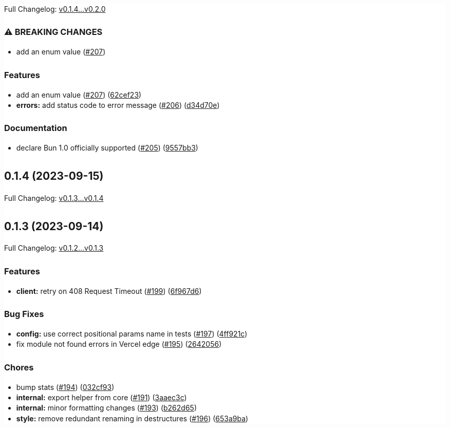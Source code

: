 Full Changelog: [v0.1.4...v0.2.0](https://github.com/stainless-sdks/sink-node-public/compare/v0.1.4...v0.2.0)

### ⚠ BREAKING CHANGES

* add an enum value ([#207](https://github.com/stainless-sdks/sink-node-public/issues/207))

### Features

* add an enum value ([#207](https://github.com/stainless-sdks/sink-node-public/issues/207)) ([62cef23](https://github.com/stainless-sdks/sink-node-public/commit/62cef23f9674e7ec38ab445d606ecf25bdba6b56))
* **errors:** add status code to error message ([#206](https://github.com/stainless-sdks/sink-node-public/issues/206)) ([d34d70e](https://github.com/stainless-sdks/sink-node-public/commit/d34d70e2d4d109dbda562bdb87fd0eb143499346))


### Documentation

* declare Bun 1.0 officially supported ([#205](https://github.com/stainless-sdks/sink-node-public/issues/205)) ([9557bb3](https://github.com/stainless-sdks/sink-node-public/commit/9557bb350353ed5de0d6be3d3b97334917e9a6ba))

## 0.1.4 (2023-09-15)

Full Changelog: [v0.1.3...v0.1.4](https://github.com/stainless-sdks/sink-node-public/compare/v0.1.3...v0.1.4)

## 0.1.3 (2023-09-14)

Full Changelog: [v0.1.2...v0.1.3](https://github.com/stainless-sdks/sink-node-public/compare/v0.1.2...v0.1.3)

### Features

* **client:** retry on 408 Request Timeout ([#199](https://github.com/stainless-sdks/sink-node-public/issues/199)) ([6f967d6](https://github.com/stainless-sdks/sink-node-public/commit/6f967d687f24395e856981ba7c3c1e943dc111b0))


### Bug Fixes

* **config:** use correct positional params name in tests ([#197](https://github.com/stainless-sdks/sink-node-public/issues/197)) ([4ff921c](https://github.com/stainless-sdks/sink-node-public/commit/4ff921c0fca0800619298d9149308e7262f311c5))
* fix module not found errors in Vercel edge ([#195](https://github.com/stainless-sdks/sink-node-public/issues/195)) ([2642056](https://github.com/stainless-sdks/sink-node-public/commit/264205619bd7a35c5ca22206c8ecf145b7615611))


### Chores

* bump stats ([#194](https://github.com/stainless-sdks/sink-node-public/issues/194)) ([032cf93](https://github.com/stainless-sdks/sink-node-public/commit/032cf93fca914ecc0a1b3877f463c592d1329f53))
* **internal:** export helper from core ([#191](https://github.com/stainless-sdks/sink-node-public/issues/191)) ([3aaec3c](https://github.com/stainless-sdks/sink-node-public/commit/3aaec3ce82e6a7b2906f1851869ecf41f1ea4358))
* **internal:** minor formatting changes ([#193](https://github.com/stainless-sdks/sink-node-public/issues/193)) ([b262d65](https://github.com/stainless-sdks/sink-node-public/commit/b262d652cb259ea03cdef285bd65346fc113001c))
* **style:** remove redundant renaming in destructures ([#196](https://github.com/stainless-sdks/sink-node-public/issues/196)) ([653a9ba](https://github.com/stainless-sdks/sink-node-public/commit/653a9ba40a9d310e2b5959ed25a2f52f2849672f))
